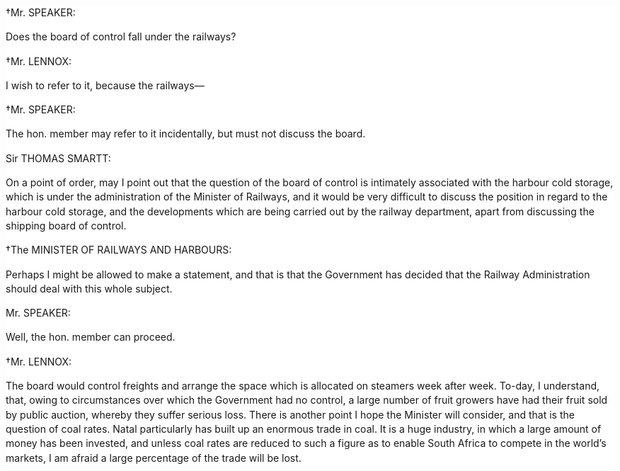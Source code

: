 <speech by="#speaker">

<from>&#x2020;Mr. <person refersTo="hansard_za">SPEAKER</person>:</from>

<p>Does the board of control fall under the railways?</p>

</speech>

<speech by="#lennox">

<from>&#x2020;Mr. <person refersTo="hansard_za">LENNOX</person>:</from>

<p>I wish to refer to it, because the railways&#x2014;</p>

</speech>

<speech by="#speaker">

<from>&#x2020;Mr. <person refersTo="hansard_za">SPEAKER</person>:</from>

<p>The hon. member may refer to it incidentally, but must not discuss the board.</p>

</speech>

<speech by="#thomas_smartt">

<from>Sir <person refersTo="hansard_za">THOMAS SMARTT</person>:</from>

<p>On a point of order, may I point out that the question of the board of control is intimately associated with the harbour cold storage, which is under the administration of the Minister of Railways, and it would be very difficult to discuss the position in regard to the harbour cold storage, and the developments which are being carried out by the railway department, apart from discussing the shipping board of control.</p>

</speech>

<speech by="#minister_of_railways_and_harbours">

<from>&#x2020;The <person refersTo="hansard_za">MINISTER OF RAILWAYS AND HARBOURS</person>:</from>

<p>Perhaps I might be allowed to make a statement, and that is that the Government has decided that the Railway Administration should deal with this whole subject.</p>

</speech>

<speech by="#speaker">

<from>Mr. <person refersTo="hansard_za">SPEAKER</person>:</from>

<p>Well, the hon. member can proceed.</p>

</speech>

<speech by="#lennox">

<from>&#x2020;Mr. <person refersTo="hansard_za">LENNOX</person>:</from>

<p>The board would control freights and arrange the space which is allocated on steamers week after week. To-day, I understand, that, owing to circumstances over which the Government had no control, a large number of fruit growers have had their fruit sold by public auction, whereby they suffer serious loss. There is another point I hope the Minister will consider, and that is the question of coal rates. Natal particularly has built up an enormous trade in coal. It is a huge industry, in which a large amount of money has been invested, and unless coal rates are reduced to such a figure as to enable South Africa to compete in the world&#x2019;s markets, I am afraid a large percentage of the trade will be lost.</p>
